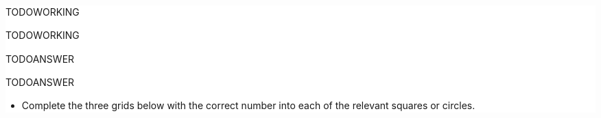 </div>
<div class='workings'>
<div class='working'>

TODOWORKING

</div>
<div class='working'>

TODOWORKING

</div>
</div>
<div class='answers'>
<div class='answer'>

TODOANSWER

</div>
<div class='answer'>

TODOANSWER

</div>
</div>
<ul class='subquestion TODO'>
<li>
<div class='question_envelope rag_red subquestion'>
<div class='topics'>
<ul>
</ul>
</div>
<div class='question subquestion'>

Complete the three grids below with the correct number into each of the relevant squares or circles.
